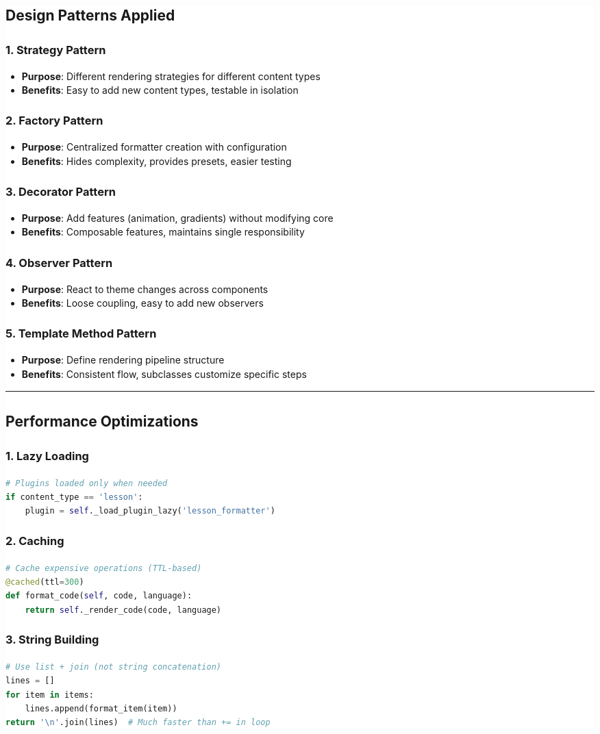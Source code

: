 
## Design Patterns Applied

### 1. Strategy Pattern
- **Purpose**: Different rendering strategies for different content types
- **Benefits**: Easy to add new content types, testable in isolation

### 2. Factory Pattern
- **Purpose**: Centralized formatter creation with configuration
- **Benefits**: Hides complexity, provides presets, easier testing

### 3. Decorator Pattern
- **Purpose**: Add features (animation, gradients) without modifying core
- **Benefits**: Composable features, maintains single responsibility

### 4. Observer Pattern
- **Purpose**: React to theme changes across components
- **Benefits**: Loose coupling, easy to add new observers

### 5. Template Method Pattern
- **Purpose**: Define rendering pipeline structure
- **Benefits**: Consistent flow, subclasses customize specific steps

---

## Performance Optimizations

### 1. Lazy Loading
```python
# Plugins loaded only when needed
if content_type == 'lesson':
    plugin = self._load_plugin_lazy('lesson_formatter')
```

### 2. Caching
```python
# Cache expensive operations (TTL-based)
@cached(ttl=300)
def format_code(self, code, language):
    return self._render_code(code, language)
```

### 3. String Building
```python
# Use list + join (not string concatenation)
lines = []
for item in items:
    lines.append(format_item(item))
return '\n'.join(lines)  # Much faster than += in loop
```

